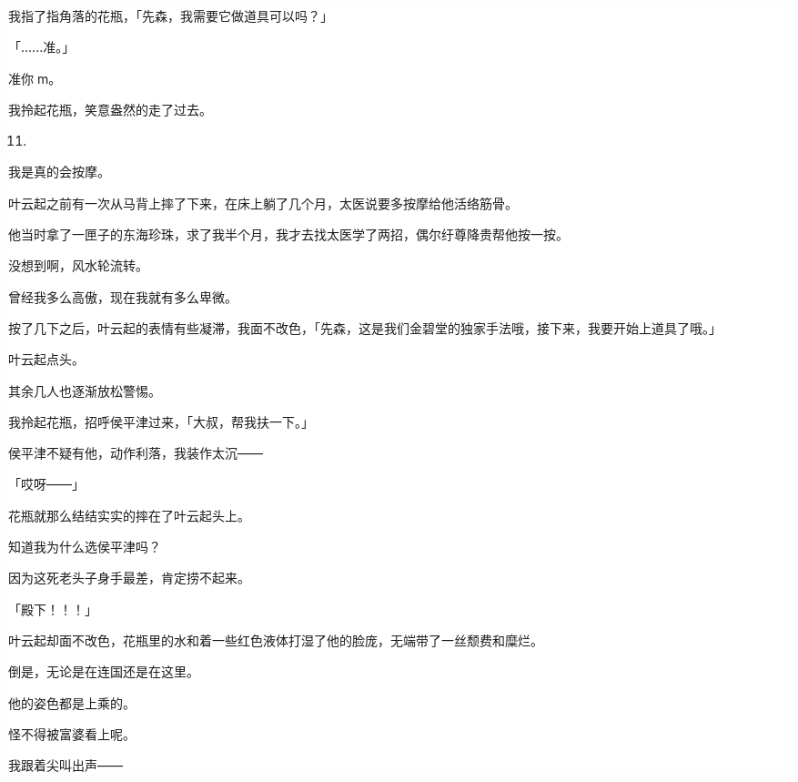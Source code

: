 我指了指角落的花瓶，「先森，我需要它做道具可以吗？」


「......准。」


准你 m。


我拎起花瓶，笑意盎然的走了过去。


11.


我是真的会按摩。


叶云起之前有一次从马背上摔了下来，在床上躺了几个月，太医说要多按摩给他活络筋骨。


他当时拿了一匣子的东海珍珠，求了我半个月，我才去找太医学了两招，偶尔纡尊降贵帮他按一按。


没想到啊，风水轮流转。


曾经我多么高傲，现在我就有多么卑微。


按了几下之后，叶云起的表情有些凝滞，我面不改色，「先森，这是我们金碧堂的独家手法哦，接下来，我要开始上道具了哦。」


叶云起点头。


其余几人也逐渐放松警惕。


我拎起花瓶，招呼侯平津过来，「大叔，帮我扶一下。」


侯平津不疑有他，动作利落，我装作太沉——


「哎呀——」


花瓶就那么结结实实的摔在了叶云起头上。


知道我为什么选侯平津吗？


因为这死老头子身手最差，肯定捞不起来。


「殿下！！！」


叶云起却面不改色，花瓶里的水和着一些红色液体打湿了他的脸庞，无端带了一丝颓费和糜烂。


倒是，无论是在连国还是在这里。


他的姿色都是上乘的。


怪不得被富婆看上呢。


我跟着尖叫出声——
